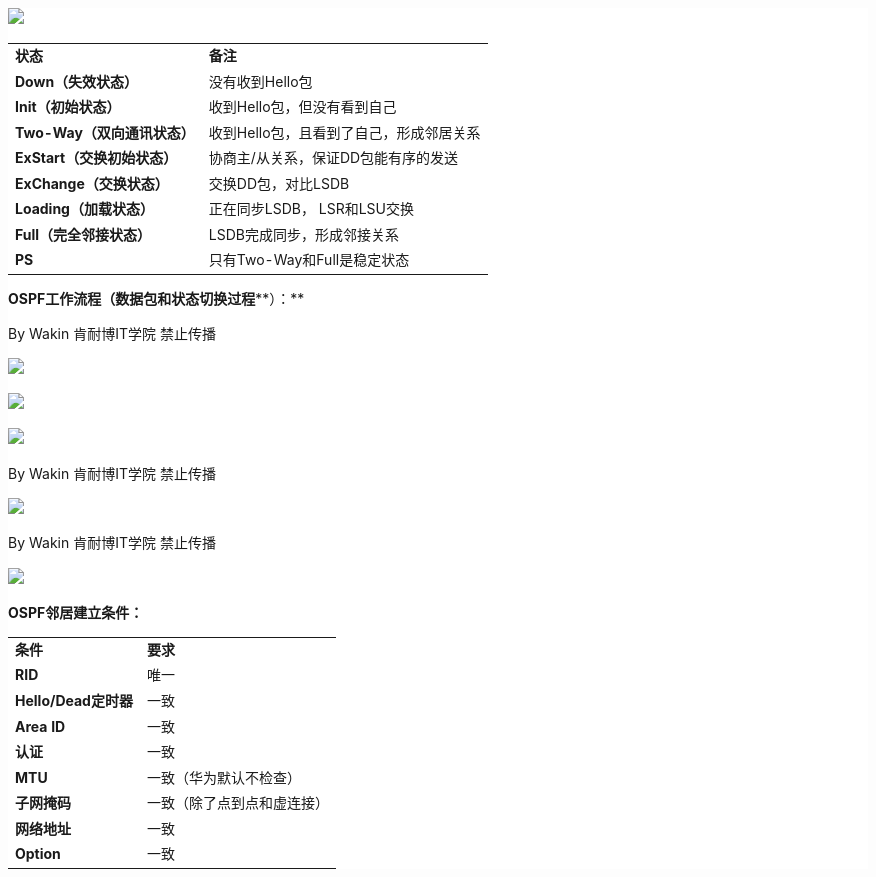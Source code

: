 ![](file:///C:\Users\Ming\AppData\Local\Temp\ksohtml11636\wps57.png) 

|   |   |
|---|---|
|**状态**|**备注**|
|**Down（失效状态）**|没有收到Hello包|
|**Init（初始状态）**|收到Hello包，但没有看到自己|
|**Two-Way（双向通讯状态）**|收到Hello包，且看到了自己，形成邻居关系|
|**ExStart（交换初始状态）**|协商主/从关系，保证DD包能有序的发送|
|**ExChange（交换状态）**|交换DD包，对比LSDB|
|**Loading（加载状态）**|正在同步LSDB， LSR和LSU交换|
|**Full（完全邻接状态）**|LSDB完成同步，形成邻接关系|
|**PS**|只有Two-Way和Full是稳定状态|

**OSPF工作流程（数据包和状态切换过程****）：**

By Wakin 肯耐博IT学院 禁止传播

  

![](file:///C:\Users\Ming\AppData\Local\Temp\ksohtml11636\wps58.png) 

![](file:///C:\Users\Ming\AppData\Local\Temp\ksohtml11636\wps59.png) 

![](file:///C:\Users\Ming\AppData\Local\Temp\ksohtml11636\wps60.png) 

By Wakin 肯耐博IT学院 禁止传播

  

![](file:///C:\Users\Ming\AppData\Local\Temp\ksohtml11636\wps61.png) 

By Wakin 肯耐博IT学院 禁止传播

  

![](file:///C:\Users\Ming\AppData\Local\Temp\ksohtml11636\wps62.png) 

**OSPF邻居建立条件：**

|   |   |
|---|---|
|**条件**|**要求**|
|**RID**|唯一|
|**Hello/Dead定时器**|一致|
|**Area** **ID**|一致|
|**认证**|一致|
|**MTU**|一致（华为默认不检查）|
|**子网掩码**|一致（除了点到点和虚连接）|
|**网络地址**|一致|
|**Option**|一致|
